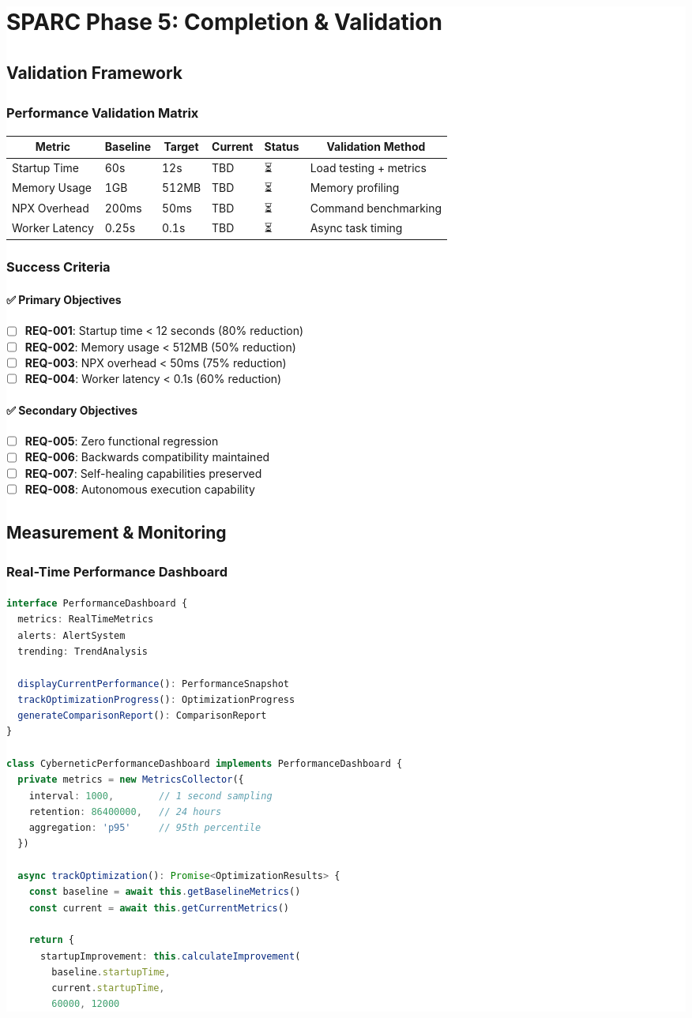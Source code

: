 # SPARC Phase 5: Completion & Validation

## Validation Framework

### Performance Validation Matrix

| Metric | Baseline | Target | Current | Status | Validation Method |
|--------|----------|---------|---------|---------|-------------------|
| Startup Time | 60s | 12s | TBD | ⏳ | Load testing + metrics |
| Memory Usage | 1GB | 512MB | TBD | ⏳ | Memory profiling |
| NPX Overhead | 200ms | 50ms | TBD | ⏳ | Command benchmarking |
| Worker Latency | 0.25s | 0.1s | TBD | ⏳ | Async task timing |

### Success Criteria

#### ✅ Primary Objectives
- [ ] **REQ-001**: Startup time < 12 seconds (80% reduction)
- [ ] **REQ-002**: Memory usage < 512MB (50% reduction) 
- [ ] **REQ-003**: NPX overhead < 50ms (75% reduction)
- [ ] **REQ-004**: Worker latency < 0.1s (60% reduction)

#### ✅ Secondary Objectives
- [ ] **REQ-005**: Zero functional regression
- [ ] **REQ-006**: Backwards compatibility maintained
- [ ] **REQ-007**: Self-healing capabilities preserved
- [ ] **REQ-008**: Autonomous execution capability

## Measurement & Monitoring

### Real-Time Performance Dashboard

```typescript
interface PerformanceDashboard {
  metrics: RealTimeMetrics
  alerts: AlertSystem
  trending: TrendAnalysis
  
  displayCurrentPerformance(): PerformanceSnapshot
  trackOptimizationProgress(): OptimizationProgress
  generateComparisonReport(): ComparisonReport
}

class CyberneticPerformanceDashboard implements PerformanceDashboard {
  private metrics = new MetricsCollector({
    interval: 1000,        // 1 second sampling
    retention: 86400000,   // 24 hours
    aggregation: 'p95'     // 95th percentile
  })
  
  async trackOptimization(): Promise<OptimizationResults> {
    const baseline = await this.getBaselineMetrics()
    const current = await this.getCurrentMetrics()
    
    return {
      startupImprovement: this.calculateImprovement(
        baseline.startupTime, 
        current.startupTime, 
        60000, 12000
```